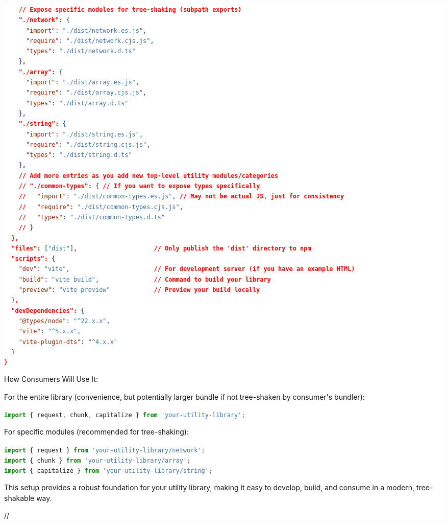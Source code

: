 ```json
    // Expose specific modules for tree-shaking (subpath exports)
    "./network": {
      "import": "./dist/network.es.js",
      "require": "./dist/network.cjs.js",
      "types": "./dist/network.d.ts"
    },
    "./array": {
      "import": "./dist/array.es.js",
      "require": "./dist/array.cjs.js",
      "types": "./dist/array.d.ts"
    },
    "./string": {
      "import": "./dist/string.es.js",
      "require": "./dist/string.cjs.js",
      "types": "./dist/string.d.ts"
    },
    // Add more entries as you add new top-level utility modules/categories
    // "./common-types": { // If you want to expose types specifically
    //   "import": "./dist/common-types.es.js", // May not be actual JS, just for consistency
    //   "require": "./dist/common-types.cjs.js",
    //   "types": "./dist/common-types.d.ts"
    // }
  },
  "files": ["dist"],                     // Only publish the 'dist' directory to npm
  "scripts": {
    "dev": "vite",                       // For development server (if you have an example HTML)
    "build": "vite build",               // Command to build your library
    "preview": "vite preview"            // Preview your build locally
  },
  "devDependencies": {
    "@types/node": "^22.x.x",
    "vite": "^5.x.x",
    "vite-plugin-dts": "^4.x.x"
  }
}
```

How Consumers Will Use It:

For the entire library (convenience, but potentially larger bundle if not tree-shaken by consumer's bundler):

```ts
import { request, chunk, capitalize } from 'your-utility-library';
```

For specific modules (recommended for tree-shaking):

```ts
import { request } from 'your-utility-library/network';
import { chunk } from 'your-utility-library/array';
import { capitalize } from 'your-utility-library/string';
```

This setup provides a robust foundation for your utility library, making it easy to develop, build, and consume in a modern, tree-shakable way.

//

